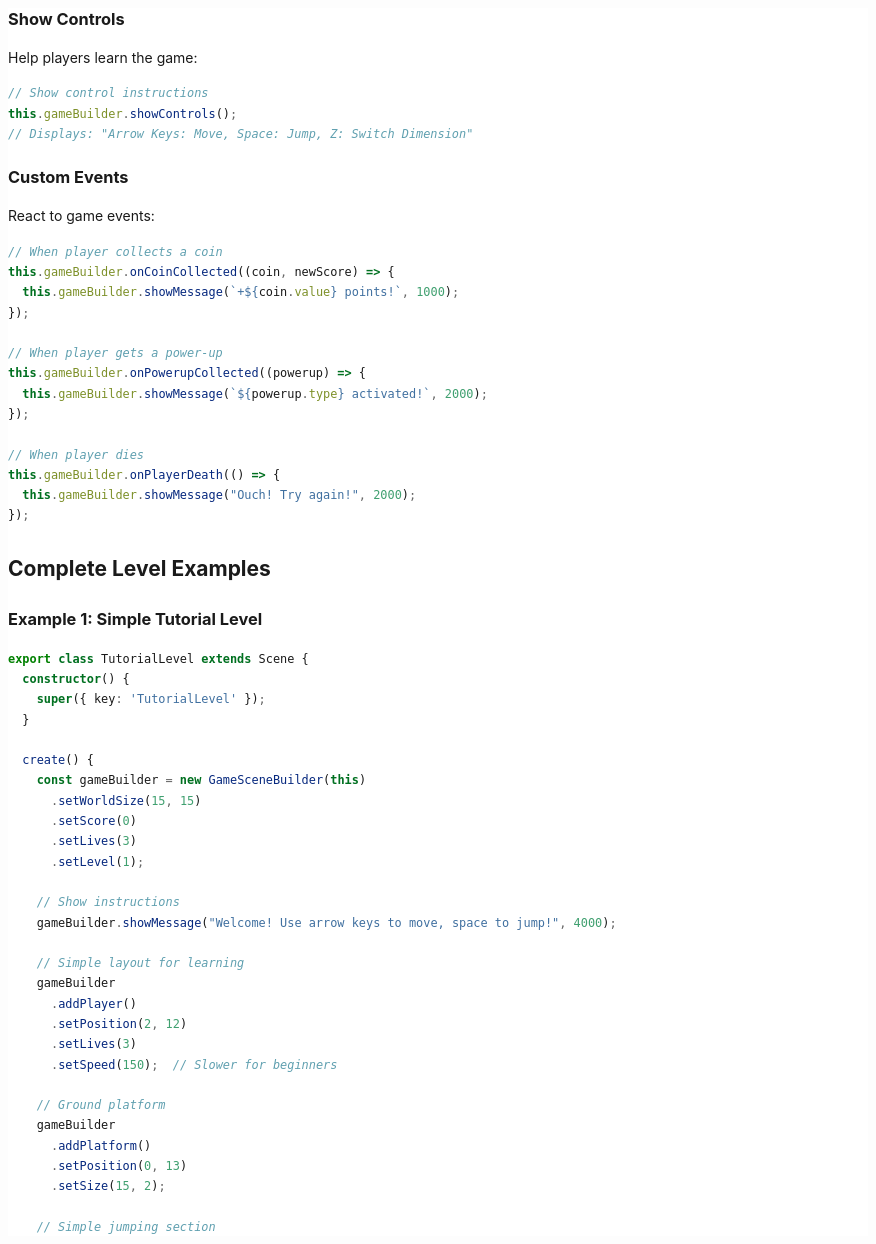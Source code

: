 ### Show Controls

Help players learn the game:

```typescript
// Show control instructions
this.gameBuilder.showControls();
// Displays: "Arrow Keys: Move, Space: Jump, Z: Switch Dimension"
```

### Custom Events

React to game events:

```typescript
// When player collects a coin
this.gameBuilder.onCoinCollected((coin, newScore) => {
  this.gameBuilder.showMessage(`+${coin.value} points!`, 1000);
});

// When player gets a power-up
this.gameBuilder.onPowerupCollected((powerup) => {
  this.gameBuilder.showMessage(`${powerup.type} activated!`, 2000);
});

// When player dies
this.gameBuilder.onPlayerDeath(() => {
  this.gameBuilder.showMessage("Ouch! Try again!", 2000);
});
```

## Complete Level Examples

### Example 1: Simple Tutorial Level

```typescript
export class TutorialLevel extends Scene {
  constructor() {
    super({ key: 'TutorialLevel' });
  }

  create() {
    const gameBuilder = new GameSceneBuilder(this)
      .setWorldSize(15, 15)
      .setScore(0)
      .setLives(3)
      .setLevel(1);

    // Show instructions
    gameBuilder.showMessage("Welcome! Use arrow keys to move, space to jump!", 4000);

    // Simple layout for learning
    gameBuilder
      .addPlayer()
      .setPosition(2, 12)
      .setLives(3)
      .setSpeed(150);  // Slower for beginners

    // Ground platform
    gameBuilder
      .addPlatform()
      .setPosition(0, 13)
      .setSize(15, 2);

    // Simple jumping section
```